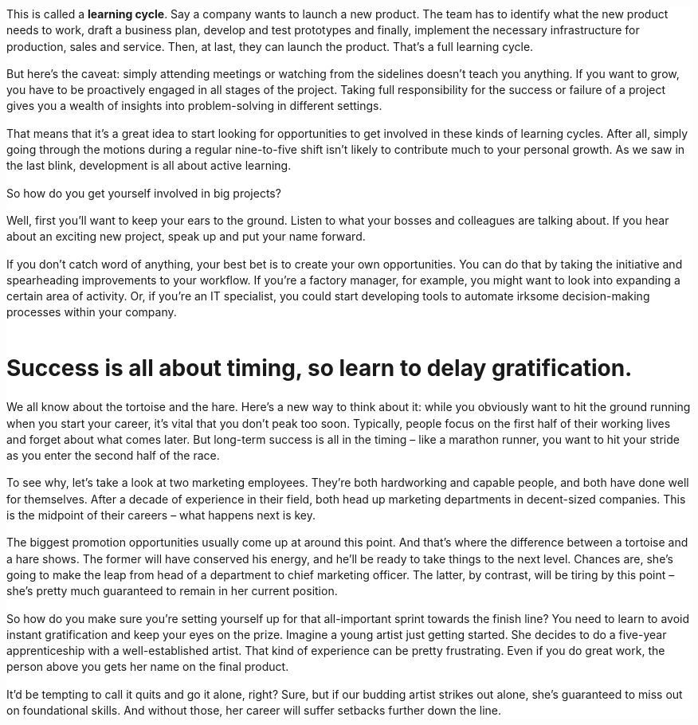 This is called a **learning cycle**. Say a company wants to launch a new product. The team has to identify what the new product needs to work, draft a business plan, develop and test prototypes and finally, implement the necessary infrastructure for production, sales and service. Then, at last, they can launch the product. That’s a full learning cycle.

But here’s the caveat: simply attending meetings or watching from the sidelines doesn’t teach you anything. If you want to grow, you have to be proactively engaged in all stages of the project. Taking full responsibility for the success or failure of a project gives you a wealth of insights into problem-solving in different settings.

That means that it’s a great idea to start looking for opportunities to get involved in these kinds of learning cycles. After all, simply going through the motions during a regular nine-to-five shift isn’t likely to contribute much to your personal growth. As we saw in the last blink, development is all about active learning.

So how do you get yourself involved in big projects?

Well, first you’ll want to keep your ears to the ground. Listen to what your bosses and colleagues are talking about. If you hear about an exciting new project, speak up and put your name forward.

If you don’t catch word of anything, your best bet is to create your own opportunities. You can do that by taking the initiative and spearheading improvements to your workflow. If you’re a factory manager, for example, you might want to look into expanding a certain area of activity. Or, if you’re an IT specialist, you could start developing tools to automate irksome decision-making processes within your company.

# Success is all about timing, so learn to delay gratification.

We all know about the tortoise and the hare. Here’s a new way to think about it: while you obviously want to hit the ground running when you start your career, it’s vital that you don’t peak too soon. Typically, people focus on the first half of their working lives and forget about what comes later. But long-term success is all in the timing – like a marathon runner, you want to hit your stride as you enter the second half of the race.  

To see why, let’s take a look at two marketing employees. They’re both hardworking and capable people, and both have done well for themselves. After a decade of experience in their field, both head up marketing departments in decent-sized companies. This is the midpoint of their careers – what happens next is key.

The biggest promotion opportunities usually come up at around this point. And that’s where the difference between a tortoise and a hare shows. The former will have conserved his energy, and he’ll be ready to take things to the next level. Chances are, she’s going to make the leap from head of a department to chief marketing officer. The latter, by contrast, will be tiring by this point – she’s pretty much guaranteed to remain in her current position.

So how do you make sure you’re setting yourself up for that all-important sprint towards the finish line? You need to learn to avoid instant gratification and keep your eyes on the prize. Imagine a young artist just getting started. She decides to do a five-year apprenticeship with a well-established artist. That kind of experience can be pretty frustrating. Even if you do great work, the person above you gets her name on the final product.

It’d be tempting to call it quits and go it alone, right? Sure, but if our budding artist strikes out alone, she’s guaranteed to miss out on foundational skills. And without those, her career will suffer setbacks further down the line.
